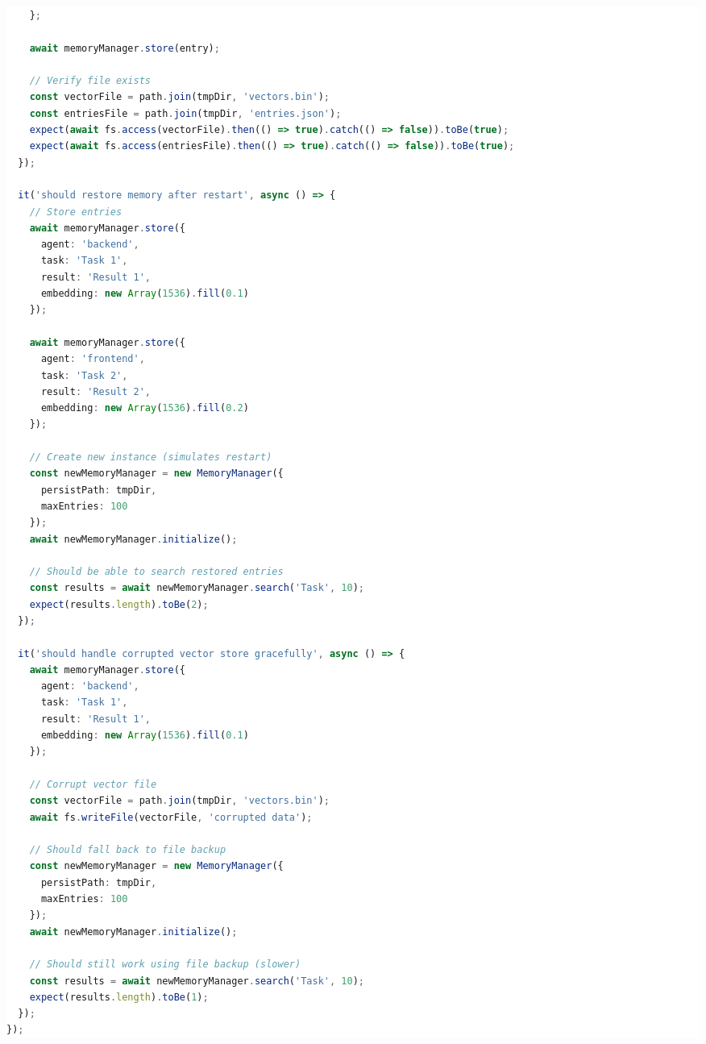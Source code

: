 ```typescript
    };

    await memoryManager.store(entry);

    // Verify file exists
    const vectorFile = path.join(tmpDir, 'vectors.bin');
    const entriesFile = path.join(tmpDir, 'entries.json');
    expect(await fs.access(vectorFile).then(() => true).catch(() => false)).toBe(true);
    expect(await fs.access(entriesFile).then(() => true).catch(() => false)).toBe(true);
  });

  it('should restore memory after restart', async () => {
    // Store entries
    await memoryManager.store({
      agent: 'backend',
      task: 'Task 1',
      result: 'Result 1',
      embedding: new Array(1536).fill(0.1)
    });

    await memoryManager.store({
      agent: 'frontend',
      task: 'Task 2',
      result: 'Result 2',
      embedding: new Array(1536).fill(0.2)
    });

    // Create new instance (simulates restart)
    const newMemoryManager = new MemoryManager({
      persistPath: tmpDir,
      maxEntries: 100
    });
    await newMemoryManager.initialize();

    // Should be able to search restored entries
    const results = await newMemoryManager.search('Task', 10);
    expect(results.length).toBe(2);
  });

  it('should handle corrupted vector store gracefully', async () => {
    await memoryManager.store({
      agent: 'backend',
      task: 'Task 1',
      result: 'Result 1',
      embedding: new Array(1536).fill(0.1)
    });

    // Corrupt vector file
    const vectorFile = path.join(tmpDir, 'vectors.bin');
    await fs.writeFile(vectorFile, 'corrupted data');

    // Should fall back to file backup
    const newMemoryManager = new MemoryManager({
      persistPath: tmpDir,
      maxEntries: 100
    });
    await newMemoryManager.initialize();

    // Should still work using file backup (slower)
    const results = await newMemoryManager.search('Task', 10);
    expect(results.length).toBe(1);
  });
});
```